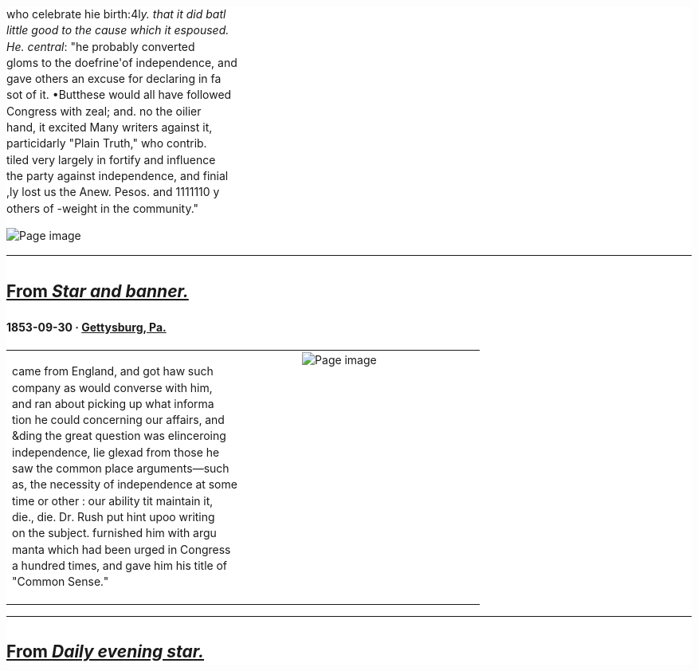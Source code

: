   
who celebrate hie birth:4l*y. that it did batl   
little good to the cause which it espoused.   
He. central*: &quot;he probably converted   
gloms to the doefrine&#x27;of independence, and   
gave others an excuse for declaring in fa­  
sot of it. •Butthese would all have followed   
Congress with zeal; and. no the oilier   
hand, it excited Many writers against it,   
particidarly &quot;Plain Truth,&quot; who contrib.   
tiled very largely in fortify and influence   
the party against independence, and finial­  
,ly lost us the Anew. Pesos. and 1111110 y   
others of -weight in the community.&quot;
</td><td style="width: 50%; max-height: 75%; margin: auto; display: block;">
<img alt="Page image" src="https://panewsarchive.psu.edu/iiif/batch_pst_fauna_ver01%2Fdata%2Fsn85038381%2F000002395%2F1853093001%2F0115.jp2/pct:67.4857259380098,60.05983275663206,12.352161500815662,6.57439446366782/!600,600/0/default.jpg"/>
</td>
</tr></table>

---

## [From _Star and banner._](https://panewsarchive.psu.edu/lccn/sn85038381/1853-09-30/ed-1/seq-1/)

#### 1853-09-30 &middot; [Gettysburg, Pa.](http://dbpedia.org/resource/Gettysburg%2C_Pennsylvania)

<table style="width: 100%;"><tr><td style="width: 50%">

  
came from England, and got haw such   
company as would converse with him,   
and ran about picking up what informa­  
tion he could concerning our affairs, and   
&amp;ding the great question was elinceroing   
independence, lie glexad from those he   
saw the common place arguments—such   
as, the necessity of independence at some   
time or other : our ability tit maintain it,   
die., die. Dr. Rush put hint upoo writing   
on the subject. furnished him with argu­  
manta which had been urged in Congress   
a hundred times, and gave him his title of   
&quot;Common Sense.&quot;
</td><td style="width: 50%; max-height: 75%; margin: auto; display: block;">
<img alt="Page image" src="https://panewsarchive.psu.edu/iiif/batch_pst_fauna_ver01%2Fdata%2Fsn85038381%2F000002395%2F1853093001%2F0115.jp2/pct:67.4857259380098,67.62182814302192,11.995309951060358,6.963667820069205/!600,600/0/default.jpg"/>
</td>
</tr></table>

---

## [From _Daily evening star._](https://www.loc.gov/resource/sn83045461/1853-10-29/ed-1/?sp=1)
